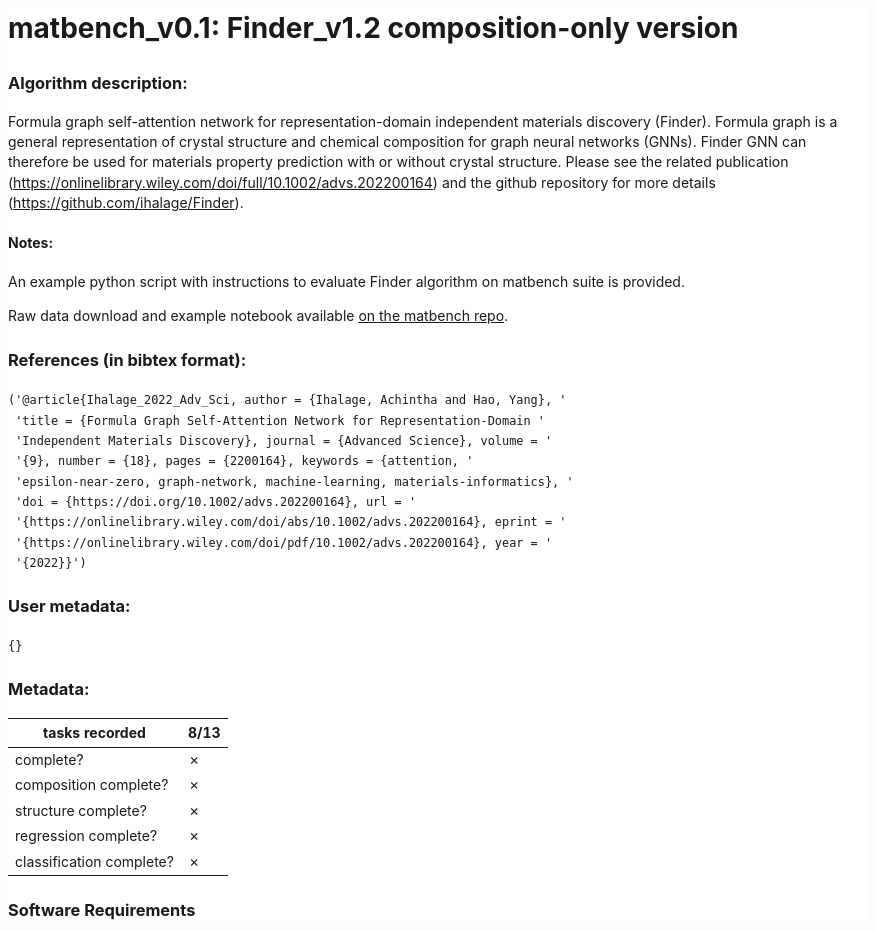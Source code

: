 # matbench_v0.1: Finder_v1.2 composition-only version

### Algorithm description: 

Formula graph self-attention network for representation-domain independent materials discovery (Finder). Formula graph is a general representation of crystal structure and chemical composition for graph neural networks (GNNs). Finder GNN can therefore be used for materials property prediction with or without crystal structure. Please see the related publication (https://onlinelibrary.wiley.com/doi/full/10.1002/advs.202200164) and the github repository for more details (https://github.com/ihalage/Finder).

#### Notes:
An example python script with instructions to evaluate Finder algorithm on matbench suite is provided.

Raw data download and example notebook available [on the matbench repo](https://github.com/hackingmaterials/matbench/tree/main/benchmarks/matbench_v0.1_Finder_v1.2_composition).

### References (in bibtex format): 

```
('@article{Ihalage_2022_Adv_Sci, author = {Ihalage, Achintha and Hao, Yang}, '
 'title = {Formula Graph Self-Attention Network for Representation-Domain '
 'Independent Materials Discovery}, journal = {Advanced Science}, volume = '
 '{9}, number = {18}, pages = {2200164}, keywords = {attention, '
 'epsilon-near-zero, graph-network, machine-learning, materials-informatics}, '
 'doi = {https://doi.org/10.1002/advs.202200164}, url = '
 '{https://onlinelibrary.wiley.com/doi/abs/10.1002/advs.202200164}, eprint = '
 '{https://onlinelibrary.wiley.com/doi/pdf/10.1002/advs.202200164}, year = '
 '{2022}}')
```

### User metadata:

```
{}
```

### Metadata:

| tasks recorded | 8/13 |
|----------------|-------------------------------------|
| complete? | ✗ | 
| composition complete? | ✗ | 
| structure complete? | ✗ | 
| regression complete? | ✗ | 
| classification complete? | ✗ | 

### Software Requirements
